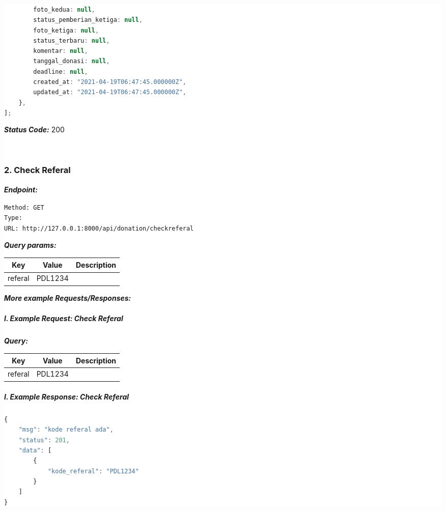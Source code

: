 ```js
        foto_kedua: null,
        status_pemberian_ketiga: null,
        foto_ketiga: null,
        status_terbaru: null,
        komentar: null,
        tanggal_donasi: null,
        deadline: null,
        created_at: "2021-04-19T06:47:45.000000Z",
        updated_at: "2021-04-19T06:47:45.000000Z",
    },
];
```

**_Status Code:_** 200

<br>

### 2. Check Referal

**_Endpoint:_**

```bash
Method: GET
Type:
URL: http://127.0.0.1:8000/api/donation/checkreferal
```

**_Query params:_**

| Key     | Value   | Description |
| ------- | ------- | ----------- |
| referal | PDL1234 |             |

**_More example Requests/Responses:_**

##### I. Example Request: Check Referal

**_Query:_**

| Key     | Value   | Description |
| ------- | ------- | ----------- |
| referal | PDL1234 |             |

##### I. Example Response: Check Referal

```js
{
    "msg": "kode referal ada",
    "status": 201,
    "data": [
        {
            "kode_referal": "PDL1234"
        }
    ]
}
```
